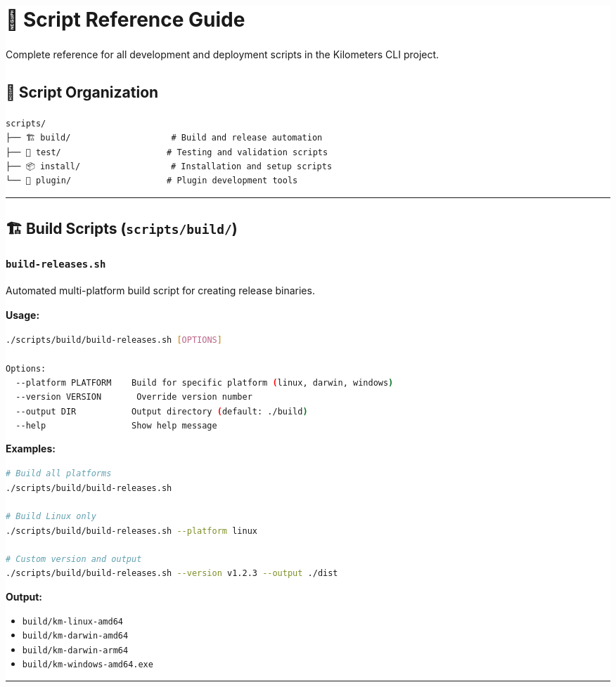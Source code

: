 # 📜 **Script Reference Guide**

Complete reference for all development and deployment scripts in the Kilometers CLI project.

## 📂 **Script Organization**

```
scripts/
├── 🏗️ build/                    # Build and release automation
├── 🧪 test/                     # Testing and validation scripts
├── 📦 install/                  # Installation and setup scripts
└── 🔌 plugin/                   # Plugin development tools
```

---

## 🏗️ **Build Scripts** (`scripts/build/`)

### **`build-releases.sh`**

Automated multi-platform build script for creating release binaries.

**Usage:**
```bash
./scripts/build/build-releases.sh [OPTIONS]

Options:
  --platform PLATFORM    Build for specific platform (linux, darwin, windows)
  --version VERSION       Override version number
  --output DIR           Output directory (default: ./build)
  --help                 Show help message
```

**Examples:**
```bash
# Build all platforms
./scripts/build/build-releases.sh

# Build Linux only
./scripts/build/build-releases.sh --platform linux

# Custom version and output
./scripts/build/build-releases.sh --version v1.2.3 --output ./dist
```

**Output:**
- `build/km-linux-amd64`
- `build/km-darwin-amd64` 
- `build/km-darwin-arm64`
- `build/km-windows-amd64.exe`

---
